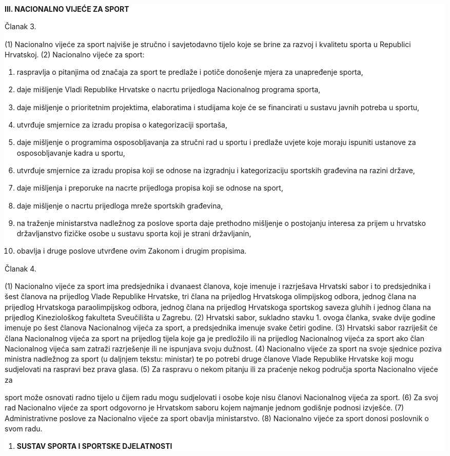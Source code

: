 
**III. NACIONALNO VIJEĆE ZA SPORT**


Članak 3.


(1) Nacionalno vijeće za sport najviše je stručno i savjetodavno tijelo koje se brine za razvoj i
kvalitetu sporta u Republici Hrvatskoj.
(2) Nacionalno vijeće za sport:
1. raspravlja o pitanjima od značaja za sport te predlaže i potiče donošenje mjera za
unapređenje sporta,
2. daje mišljenje Vladi Republike Hrvatske o nacrtu prijedloga Nacionalnog programa sporta,
3. daje mišljenje o prioritetnim projektima, elaboratima i studijama koje će se financirati u
sustavu javnih potreba u sportu,
4. utvrđuje smjernice za izradu propisa o kategorizaciji sportaša,
5. daje mišljenje o programima osposobljavanja za stručni rad u sportu i predlaže uvjete koje
moraju ispuniti ustanove za osposobljavanje kadra u sportu,
6. utvrđuje smjernice za izradu propisa koji se odnose na izgradnju i kategorizaciju sportskih
građevina na razini države,
7. daje mišljenja i preporuke na nacrte prijedloga propisa koji se odnose na sport,
8. daje mišljenje o nacrtu prijedloga mreže sportskih građevina,


9. na traženje ministarstva nadležnog za poslove sporta daje prethodno mišljenje o postojanju
interesa za prijem u hrvatsko državljanstvo fizičke osobe u sustavu sporta koji je strani
državljanin,
10. obavlja i druge poslove utvrđene ovim Zakonom i drugim propisima.


Članak 4.


(1) Nacionalno vijeće za sport ima predsjednika i dvanaest članova, koje imenuje i razrješava
Hrvatski sabor i to predsjednika i šest članova na prijedlog Vlade Republike Hrvatske, tri
člana na prijedlog Hrvatskoga olimpijskog odbora, jednog člana na prijedlog Hrvatskoga
paraolimpijskog odbora, jednog člana na prijedlog Hrvatskoga sportskog saveza gluhih i
jednog člana na prijedlog Kineziološkog fakulteta Sveučilišta u Zagrebu.
(2) Hrvatski sabor, sukladno stavku 1. ovoga članka, svake dvije godine imenuje po šest
članova Nacionalnog vijeća za sport, a predsjednika imenuje svake četiri godine.
(3) Hrvatski sabor razriješit će člana Nacionalnog vijeća za sport na prijedlog tijela koje ga je
predložilo ili na prijedlog Nacionalnog vijeća za sport ako član Nacionalnog vijeća sam
zatraži razrješenje ili ne ispunjava svoju dužnost.
(4) Nacionalno vijeće za sport na svoje sjednice poziva ministra nadležnog za sport (u
daljnjem tekstu: ministar) te po potrebi druge članove Vlade Republike Hrvatske koji mogu
sudjelovati na raspravi bez prava glasa.
(5) Za raspravu o nekom pitanju ili za praćenje nekog područja sporta Nacionalno vijeće za


sport može osnovati radno tijelo u čijem radu mogu sudjelovati i osobe koje nisu članovi
Nacionalnog vijeća za sport.
(6) Za svoj rad Nacionalno vijeće za sport odgovorno je Hrvatskom saboru kojem najmanje
jednom godišnje podnosi izvješće.
(7) Administrativne poslove za Nacionalno vijeće za sport obavlja ministarstvo.
(8) Nacionalno vijeće za sport donosi poslovnik o svom radu.


1. **SUSTAV SPORTA I SPORTSKE DJELATNOSTI**
